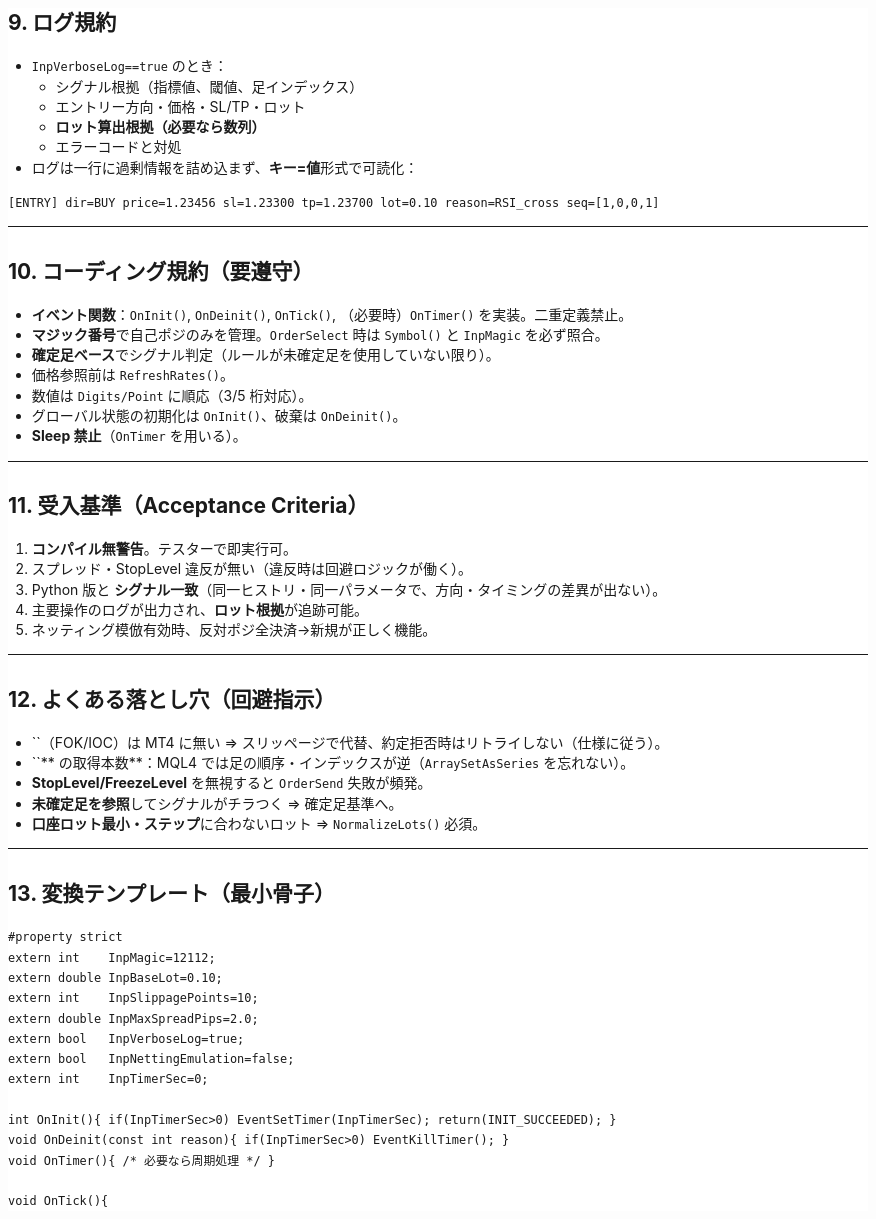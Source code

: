 ## 9. ログ規約

- `InpVerboseLog==true` のとき：
  - シグナル根拠（指標値、閾値、足インデックス）
  - エントリー方向・価格・SL/TP・ロット
  - **ロット算出根拠（必要なら数列）**
  - エラーコードと対処
- ログは一行に過剰情報を詰め込まず、**キー=値**形式で可読化：

```
[ENTRY] dir=BUY price=1.23456 sl=1.23300 tp=1.23700 lot=0.10 reason=RSI_cross seq=[1,0,0,1]
```

---

## 10. コーディング規約（要遵守）

- **イベント関数**：`OnInit()`, `OnDeinit()`, `OnTick()`, （必要時）`OnTimer()` を実装。二重定義禁止。
- **マジック番号**で自己ポジのみを管理。`OrderSelect` 時は `Symbol()` と `InpMagic` を必ず照合。
- **確定足ベース**でシグナル判定（ルールが未確定足を使用していない限り）。
- 価格参照前は `RefreshRates()`。
- 数値は `Digits/Point` に順応（3/5 桁対応）。
- グローバル状態の初期化は `OnInit()`、破棄は `OnDeinit()`。
- **Sleep 禁止**（`OnTimer` を用いる）。

---

## 11. 受入基準（Acceptance Criteria）

1. **コンパイル無警告**。テスターで即実行可。
2. スプレッド・StopLevel 違反が無い（違反時は回避ロジックが働く）。
3. Python 版と **シグナル一致**（同一ヒストリ・同一パラメータで、方向・タイミングの差異が出ない）。
4. 主要操作のログが出力され、**ロット根拠**が追跡可能。
5. ネッティング模倣有効時、反対ポジ全決済→新規が正しく機能。

---

## 12. よくある落とし穴（回避指示）

- ``（FOK/IOC）は MT4 に無い ⇒ スリッページで代替、約定拒否時はリトライしない（仕様に従う）。
- ``** の取得本数**：MQL4 では足の順序・インデックスが逆（`ArraySetAsSeries` を忘れない）。
- **StopLevel/FreezeLevel** を無視すると `OrderSend` 失敗が頻発。
- **未確定足を参照**してシグナルがチラつく ⇒ 確定足基準へ。
- **口座ロット最小・ステップ**に合わないロット ⇒ `NormalizeLots()` 必須。

---

## 13. 変換テンプレート（最小骨子）

```mql
#property strict
extern int    InpMagic=12112;
extern double InpBaseLot=0.10;
extern int    InpSlippagePoints=10;
extern double InpMaxSpreadPips=2.0;
extern bool   InpVerboseLog=true;
extern bool   InpNettingEmulation=false;
extern int    InpTimerSec=0;

int OnInit(){ if(InpTimerSec>0) EventSetTimer(InpTimerSec); return(INIT_SUCCEEDED); }
void OnDeinit(const int reason){ if(InpTimerSec>0) EventKillTimer(); }
void OnTimer(){ /* 必要なら周期処理 */ }

void OnTick(){
```